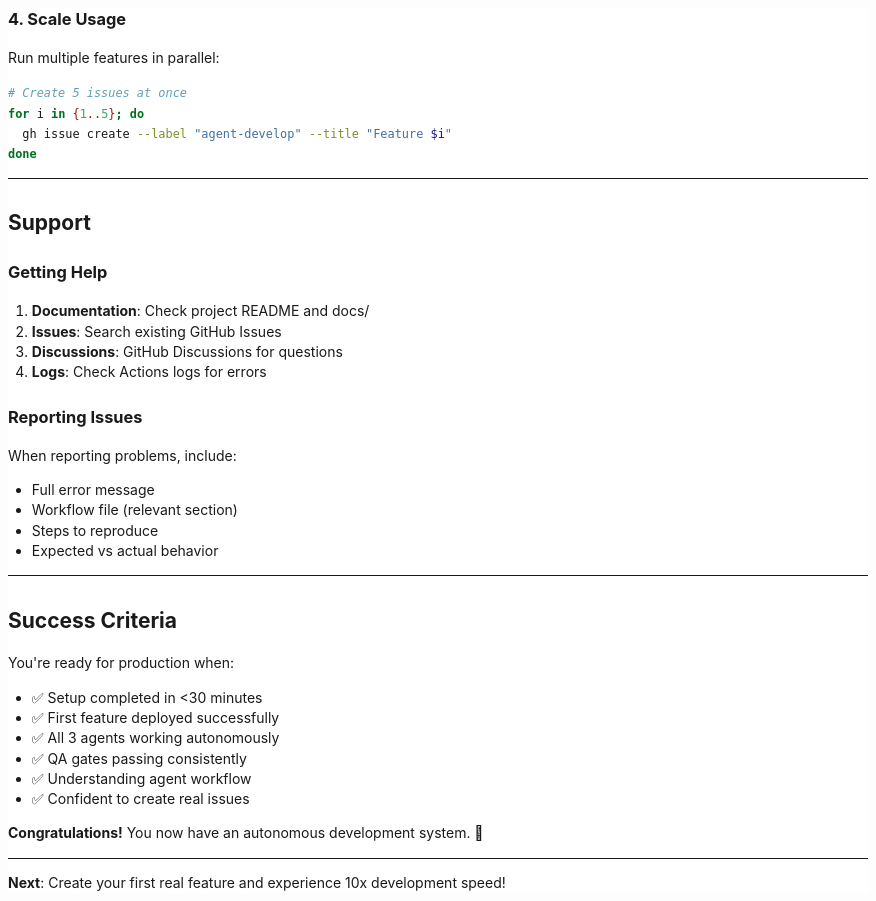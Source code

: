 ### 4. Scale Usage

Run multiple features in parallel:
```bash
# Create 5 issues at once
for i in {1..5}; do
  gh issue create --label "agent-develop" --title "Feature $i"
done
```

---

## Support

### Getting Help

1. **Documentation**: Check project README and docs/
2. **Issues**: Search existing GitHub Issues
3. **Discussions**: GitHub Discussions for questions
4. **Logs**: Check Actions logs for errors

### Reporting Issues

When reporting problems, include:
- Full error message
- Workflow file (relevant section)
- Steps to reproduce
- Expected vs actual behavior

---

## Success Criteria

You're ready for production when:

- ✅ Setup completed in <30 minutes
- ✅ First feature deployed successfully
- ✅ All 3 agents working autonomously
- ✅ QA gates passing consistently
- ✅ Understanding agent workflow
- ✅ Confident to create real issues

**Congratulations!** You now have an autonomous development system. 🎉

---

**Next**: Create your first real feature and experience 10x development speed!

